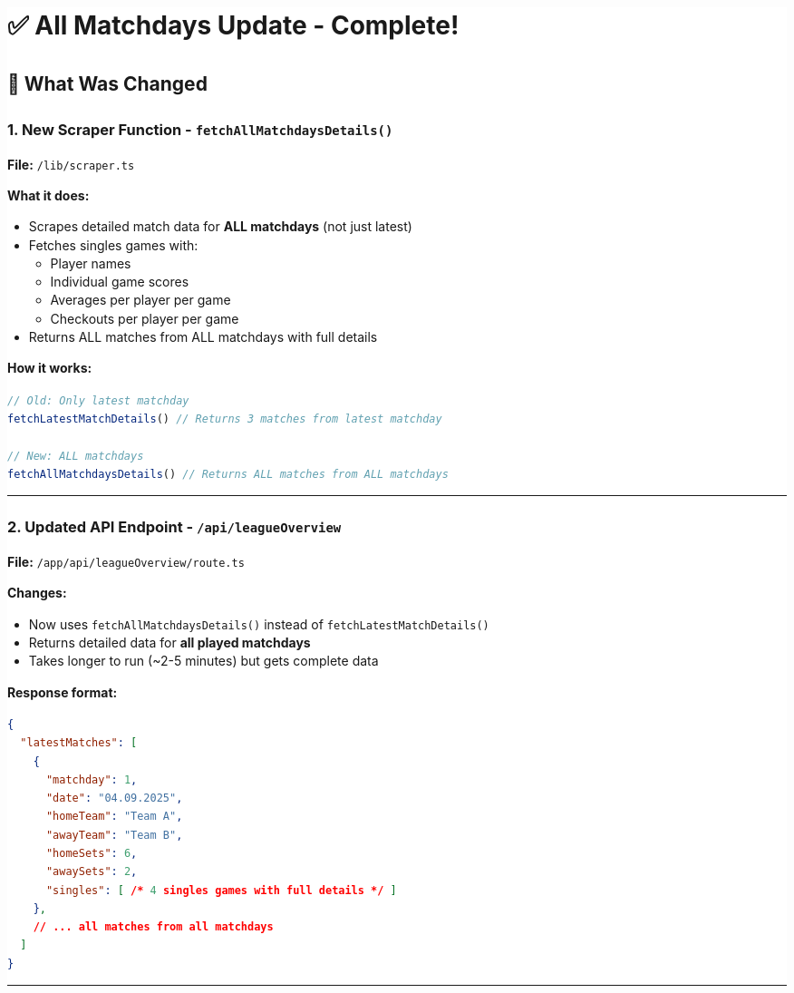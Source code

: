 # ✅ All Matchdays Update - Complete!

## 🎯 What Was Changed

### 1. **New Scraper Function** - `fetchAllMatchdaysDetails()`
**File:** `/lib/scraper.ts`

**What it does:**
- Scrapes detailed match data for **ALL matchdays** (not just latest)
- Fetches singles games with:
  - Player names
  - Individual game scores
  - Averages per player per game
  - Checkouts per player per game
- Returns ALL matches from ALL matchdays with full details

**How it works:**
```typescript
// Old: Only latest matchday
fetchLatestMatchDetails() // Returns 3 matches from latest matchday

// New: ALL matchdays
fetchAllMatchdaysDetails() // Returns ALL matches from ALL matchdays
```

---

### 2. **Updated API Endpoint** - `/api/leagueOverview`
**File:** `/app/api/leagueOverview/route.ts`

**Changes:**
- Now uses `fetchAllMatchdaysDetails()` instead of `fetchLatestMatchDetails()`
- Returns detailed data for **all played matchdays**
- Takes longer to run (~2-5 minutes) but gets complete data

**Response format:**
```json
{
  "latestMatches": [
    {
      "matchday": 1,
      "date": "04.09.2025",
      "homeTeam": "Team A",
      "awayTeam": "Team B",
      "homeSets": 6,
      "awaySets": 2,
      "singles": [ /* 4 singles games with full details */ ]
    },
    // ... all matches from all matchdays
  ]
}
```

---
